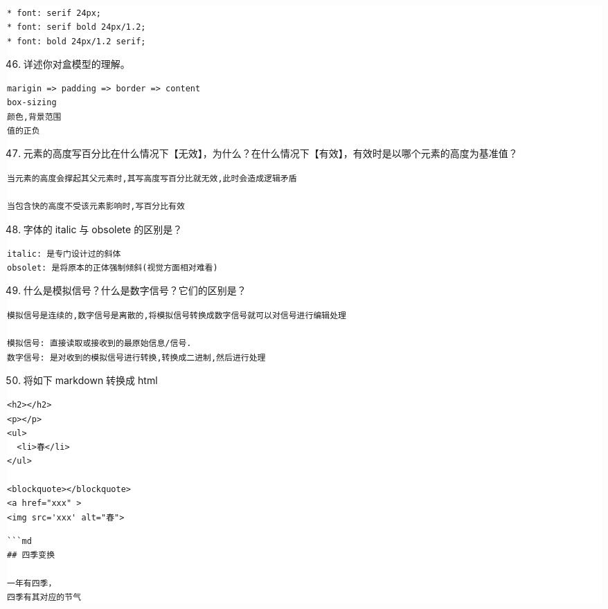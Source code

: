     * font: serif 24px;
    * font: serif bold 24px/1.2;
    * font: bold 24px/1.2 serif;

46. 详述你对盒模型的理解。

```
marigin => padding => border => content
box-sizing
颜色,背景范围
值的正负
```

47. 元素的高度写百分比在什么情况下【无效】，为什么？在什么情况下【有效】，有效时是以哪个元素的高度为基准值？

```
当元素的高度会撑起其父元素时,其写高度写百分比就无效,此时会造成逻辑矛盾

当包含快的高度不受该元素影响时,写百分比有效

```

48. 字体的 italic 与 obsolete 的区别是？

```
italic: 是专门设计过的斜体
obsolet: 是将原本的正体强制倾斜(视觉方面相对难看)
```

49. 什么是模拟信号？什么是数字信号？它们的区别是？

```
模拟信号是连续的,数字信号是离散的,将模拟信号转换成数字信号就可以对信号进行编辑处理

模拟信号: 直接读取或接收到的最原始信息/信号.
数字信号: 是对收到的模拟信号进行转换,转换成二进制,然后进行处理
```

50. 将如下 markdown 转换成 html

```
<h2></h2>
<p></p>
<ul>
  <li>春</li>
</ul>

<blockquote></blockquote>
<a href="xxx" >
<img src='xxx' alt="春">
```

    ```md
    ## 四季变换

    一年有四季，
    四季有其对应的节气
